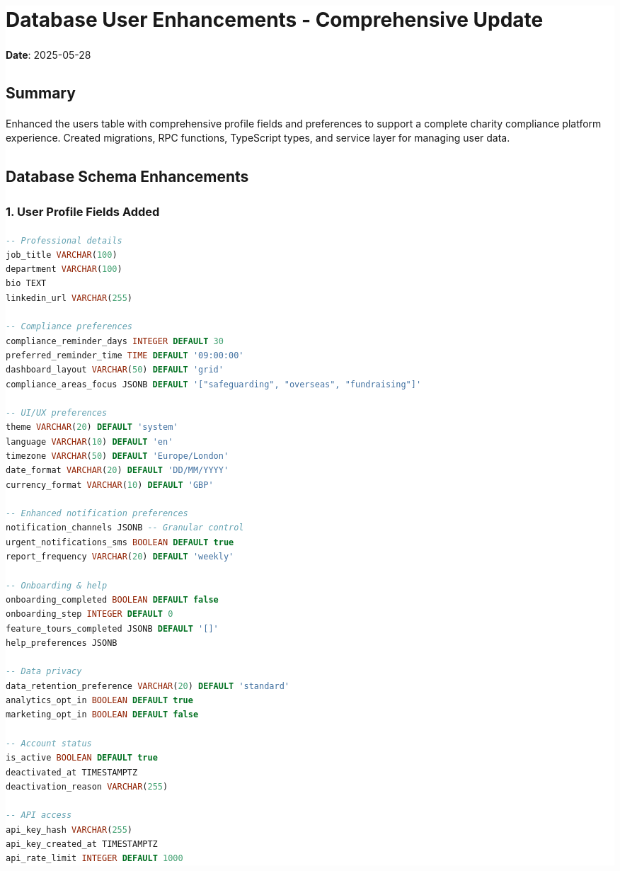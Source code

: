 # Database User Enhancements - Comprehensive Update
**Date**: 2025-05-28

## Summary
Enhanced the users table with comprehensive profile fields and preferences to support a complete charity compliance platform experience. Created migrations, RPC functions, TypeScript types, and service layer for managing user data.

## Database Schema Enhancements

### 1. User Profile Fields Added
```sql
-- Professional details
job_title VARCHAR(100)
department VARCHAR(100)
bio TEXT
linkedin_url VARCHAR(255)

-- Compliance preferences
compliance_reminder_days INTEGER DEFAULT 30
preferred_reminder_time TIME DEFAULT '09:00:00'
dashboard_layout VARCHAR(50) DEFAULT 'grid'
compliance_areas_focus JSONB DEFAULT '["safeguarding", "overseas", "fundraising"]'

-- UI/UX preferences
theme VARCHAR(20) DEFAULT 'system'
language VARCHAR(10) DEFAULT 'en'
timezone VARCHAR(50) DEFAULT 'Europe/London'
date_format VARCHAR(20) DEFAULT 'DD/MM/YYYY'
currency_format VARCHAR(10) DEFAULT 'GBP'

-- Enhanced notification preferences
notification_channels JSONB -- Granular control
urgent_notifications_sms BOOLEAN DEFAULT true
report_frequency VARCHAR(20) DEFAULT 'weekly'

-- Onboarding & help
onboarding_completed BOOLEAN DEFAULT false
onboarding_step INTEGER DEFAULT 0
feature_tours_completed JSONB DEFAULT '[]'
help_preferences JSONB

-- Data privacy
data_retention_preference VARCHAR(20) DEFAULT 'standard'
analytics_opt_in BOOLEAN DEFAULT true
marketing_opt_in BOOLEAN DEFAULT false

-- Account status
is_active BOOLEAN DEFAULT true
deactivated_at TIMESTAMPTZ
deactivation_reason VARCHAR(255)

-- API access
api_key_hash VARCHAR(255)
api_key_created_at TIMESTAMPTZ
api_rate_limit INTEGER DEFAULT 1000
```
